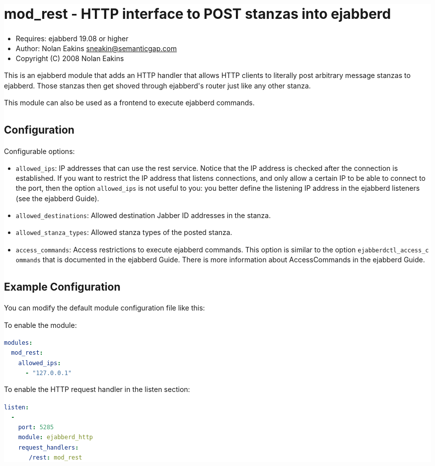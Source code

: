 mod_rest - HTTP interface to POST stanzas into ejabberd
=======================================================

* Requires: ejabberd 19.08 or higher
* Author: Nolan Eakins <sneakin@semanticgap.com>
* Copyright (C) 2008 Nolan Eakins


This is an ejabberd module that adds an HTTP handler that allows HTTP
clients to literally post arbitrary message stanzas to ejabberd. Those
stanzas then get shoved through ejabberd's router just like any other
stanza.

This module can also be used as a frontend to execute ejabberd commands.


Configuration
-------------

Configurable options:

- `allowed_ips`: IP addresses that can use the rest service.
  Notice that the IP address is checked after the connection is established.
  If you want to restrict the IP address that listens connections, and
  only allow a certain IP to be able to connect to the port, then the
  option `allowed_ips` is not useful to you: you better define the
  listening IP address in the ejabberd listeners (see the ejabberd Guide).

- `allowed_destinations`: Allowed destination Jabber ID addresses in the stanza.

- `allowed_stanza_types`: Allowed stanza types of the posted stanza.

- `access_commands`: Access restrictions to execute ejabberd commands.
  This option is similar to the option `ejabberdctl_access_commands` that 
  is documented in the ejabberd Guide.
  There is more information about AccessCommands in the ejabberd Guide.


Example Configuration
---------------------

You can modify the default module configuration file like this:

To enable the module:
```yaml
modules:
  mod_rest:
    allowed_ips:
      - "127.0.0.1"
```

To enable the HTTP request handler in the listen section:
```yaml
listen:
  -
    port: 5285
    module: ejabberd_http
    request_handlers:
       /rest: mod_rest
```
